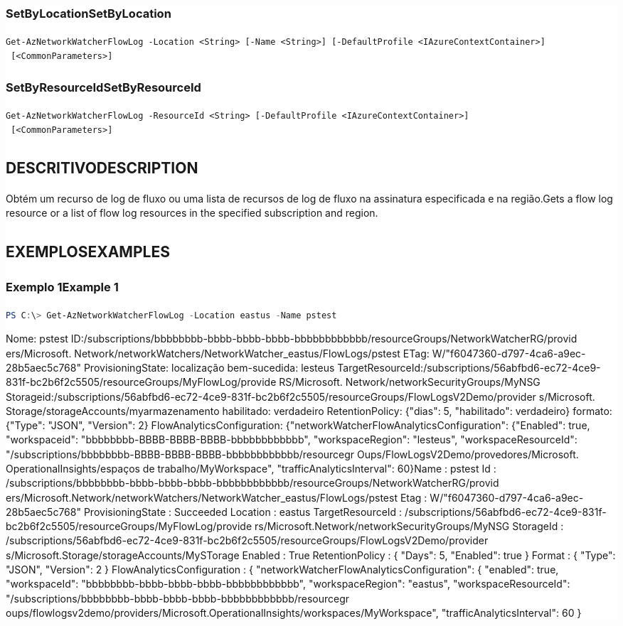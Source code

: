 ### <span data-ttu-id="4a78a-107">SetByLocation</span><span class="sxs-lookup"><span data-stu-id="4a78a-107">SetByLocation</span></span>
```
Get-AzNetworkWatcherFlowLog -Location <String> [-Name <String>] [-DefaultProfile <IAzureContextContainer>]
 [<CommonParameters>]
```

### <span data-ttu-id="4a78a-108">SetByResourceId</span><span class="sxs-lookup"><span data-stu-id="4a78a-108">SetByResourceId</span></span>
```
Get-AzNetworkWatcherFlowLog -ResourceId <String> [-DefaultProfile <IAzureContextContainer>]
 [<CommonParameters>]
```

## <span data-ttu-id="4a78a-109">DESCRITIVO</span><span class="sxs-lookup"><span data-stu-id="4a78a-109">DESCRIPTION</span></span>
<span data-ttu-id="4a78a-110">Obtém um recurso de log de fluxo ou uma lista de recursos de log de fluxo na assinatura especificada e na região.</span><span class="sxs-lookup"><span data-stu-id="4a78a-110">Gets a flow log resource or a list of flow log resources in the specified subscription and region.</span></span>

## <span data-ttu-id="4a78a-111">EXEMPLOS</span><span class="sxs-lookup"><span data-stu-id="4a78a-111">EXAMPLES</span></span>

### <span data-ttu-id="4a78a-112">Exemplo 1</span><span class="sxs-lookup"><span data-stu-id="4a78a-112">Example 1</span></span>
```powershell
PS C:\> Get-AzNetworkWatcherFlowLog -Location eastus -Name pstest
```

<span data-ttu-id="4a78a-113">Nome: pstest ID:/subscriptions/bbbbbbbb-bbbb-bbbb-bbbb-bbbbbbbbbbbb/resourceGroups/NetworkWatcherRG/provid ers/Microsoft. Network/networkWatchers/NetworkWatcher_eastus/FlowLogs/pstest ETag: W/"f6047360-d797-4ca6-a9ec-28b5aec5c768" ProvisioningState: localização bem-sucedida: lesteus TargetResourceId:/subscriptions/56abfbd6-ec72-4ce9-831f-bc2b6f2c5505/resourceGroups/MyFlowLog/provide RS/Microsoft. Network/networkSecurityGroups/MyNSG Storageid:/subscriptions/56abfbd6-ec72-4ce9-831f-bc2b6f2c5505/resourceGroups/FlowLogsV2Demo/provider s/Microsoft. Storage/storageAccounts/myarmazenamento habilitado: verdadeiro RetentionPolicy: {"dias": 5, "habilitado": verdadeiro} formato: {"Type": "JSON", "Version": 2} FlowAnalyticsConfiguration: {"networkWatcherFlowAnalyticsConfiguration": {"Enabled": true, "workspaceid": "bbbbbbbb-BBBB-BBBB-BBBB-bbbbbbbbbbbb", "workspaceRegion": "lesteus", "workspaceResourceId": "/subscriptions/bbbbbbbb-BBBB-BBBB-BBBB-bbbbbbbbbbbb/resourcegr Oups/FlowLogsV2Demo/provedores/Microsoft. OperationalInsights/espaços de trabalho/MyWorkspace", "trafficAnalyticsInterval": 60}</span><span class="sxs-lookup"><span data-stu-id="4a78a-113">Name                       : pstest Id                         : /subscriptions/bbbbbbbb-bbbb-bbbb-bbbb-bbbbbbbbbbbb/resourceGroups/NetworkWatcherRG/provid ers/Microsoft.Network/networkWatchers/NetworkWatcher_eastus/FlowLogs/pstest Etag                       : W/"f6047360-d797-4ca6-a9ec-28b5aec5c768" ProvisioningState          : Succeeded Location                   : eastus TargetResourceId           : /subscriptions/56abfbd6-ec72-4ce9-831f-bc2b6f2c5505/resourceGroups/MyFlowLog/provide rs/Microsoft.Network/networkSecurityGroups/MyNSG StorageId                  : /subscriptions/56abfbd6-ec72-4ce9-831f-bc2b6f2c5505/resourceGroups/FlowLogsV2Demo/provider s/Microsoft.Storage/storageAccounts/MySTorage Enabled                    : True RetentionPolicy            : { "Days": 5, "Enabled": true } Format                     : { "Type": "JSON", "Version": 2 } FlowAnalyticsConfiguration : { "networkWatcherFlowAnalyticsConfiguration": { "enabled": true, "workspaceId": "bbbbbbbb-bbbb-bbbb-bbbb-bbbbbbbbbbbb", "workspaceRegion": "eastus", "workspaceResourceId": "/subscriptions/bbbbbbbb-bbbb-bbbb-bbbb-bbbbbbbbbbbb/resourcegr oups/flowlogsv2demo/providers/Microsoft.OperationalInsights/workspaces/MyWorkspace", "trafficAnalyticsInterval": 60 }</span></span>
